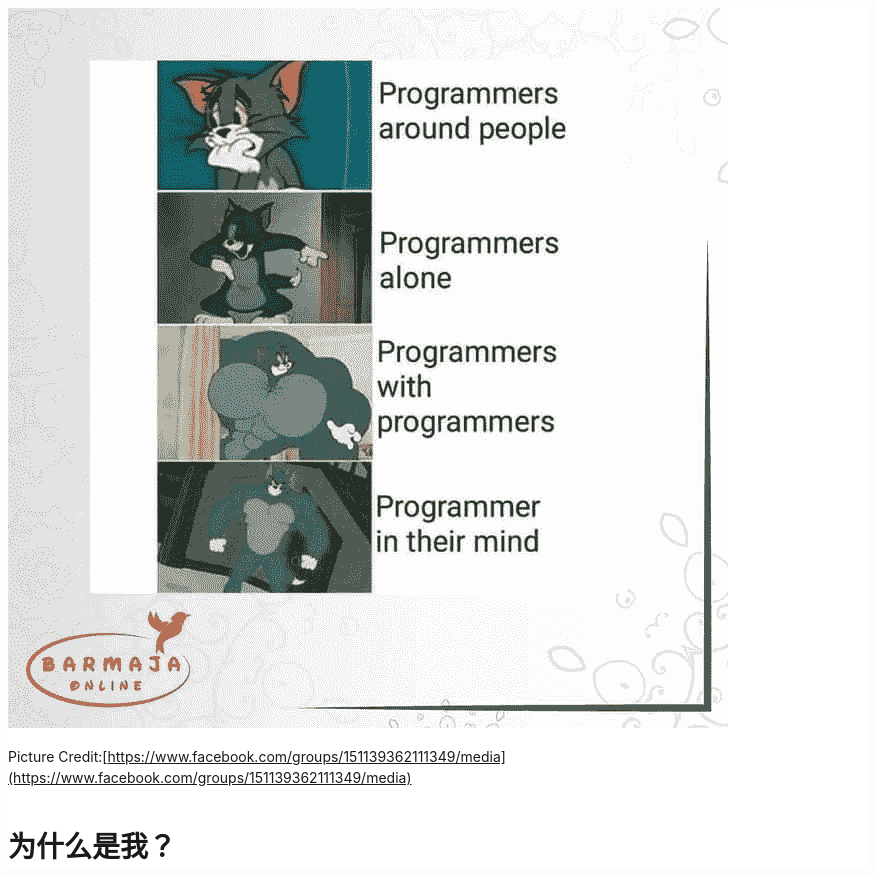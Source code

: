 ![](img/35785086cc7a16ea5ba2b682096fdcdb.png)

Picture Credit:[https://www.facebook.com/groups/151139362111349/media](https://www.facebook.com/groups/151139362111349/media)

# 为什么是我？
